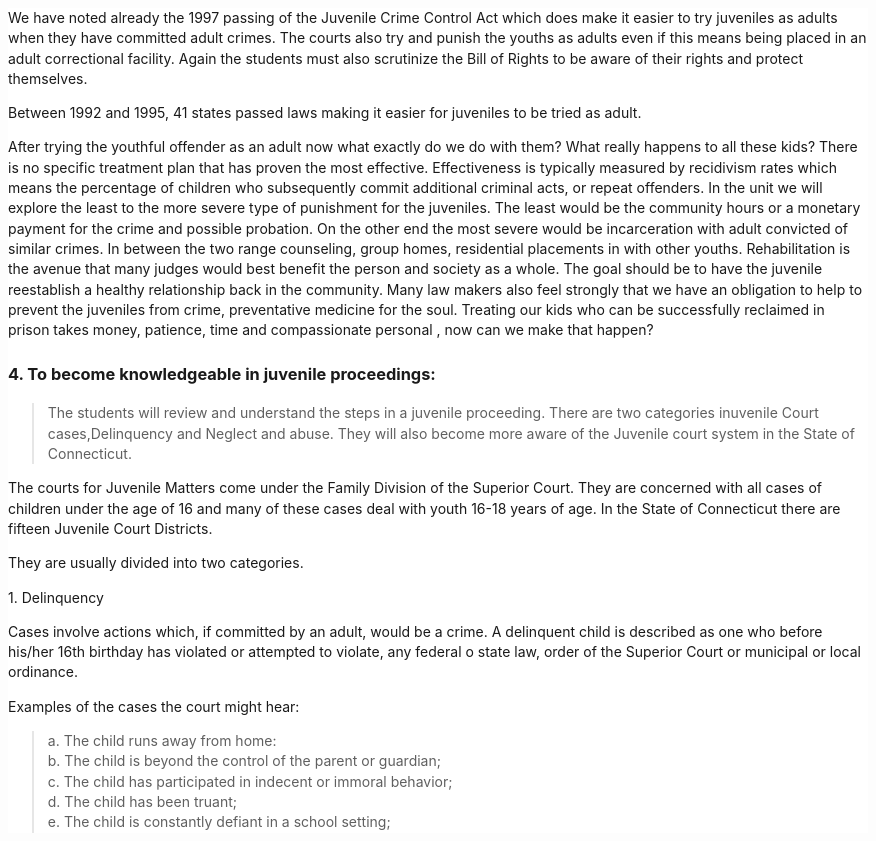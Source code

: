 We have noted already the 1997 passing of the Juvenile Crime Control Act which does make it easier to try juveniles as adults when they have committed adult crimes.  The courts also try and punish the youths as adults even if this means being placed in an adult correctional facility.  Again the students must also scrutinize the Bill of Rights to be aware of their rights and protect themselves.
<p>
Between 1992 and 1995, 41 states passed laws making it easier for juveniles to be tried as adult.
</p>
<p>
After trying the youthful offender as an adult now what exactly do we do with them?  What really happens to all these kids?  There is no specific treatment plan that has proven the most effective.  Effectiveness is typically measured by recidivism rates which means the percentage of children who subsequently commit additional criminal acts, or repeat offenders.  In the unit we will explore the least to the more severe type of punishment for the juveniles.  The least would be the community hours or a monetary payment for the crime and possible probation.  On the other end the most severe would be incarceration with adult convicted of similar crimes.  In between the two range counseling, group homes, residential placements in with other youths.  Rehabilitation is the avenue that many judges would best benefit the person and society as a whole.  The goal should be to have the juvenile reestablish a healthy relationship back in the community.  Many law makers also feel strongly that we  have an obligation to help to prevent the juveniles from crime, preventative medicine for the soul. Treating our kids who can be successfully reclaimed in prison takes money, patience, time and compassionate personal , now can we make that happen?
</p>
<h3>
4. To become knowledgeable in juvenile proceedings:
</h3>
<blockquote>
<dl>
<dt>
The students will review and understand the steps in a juvenile proceeding.  There are two categories inuvenile Court cases,Delinquency and Neglect and abuse.  They will also become more aware of the Juvenile court system in the State of Connecticut.
</dt>
</dl>
</blockquote>
The courts for Juvenile Matters come under the Family Division of the Superior Court.  They are concerned with all cases of children under the age of 16 and many of these cases deal with youth 16-18 years of age.  In the State of Connecticut there are fifteen Juvenile Court Districts.
<p>
They are usually divided into two categories.
</p>
<p>
1. Delinquency
</p>
<p>
Cases involve actions which, if committed by an adult, would be a crime.  A delinquent child is described as one who before his/her 16th birthday has violated or attempted to violate, any federal o state law, order of the Superior Court or municipal or local ordinance.
</p>
<p>
Examples of the cases the court might hear:
</p>
<blockquote>
<dl>
<dt>
a. The child runs away from home:
<dt>
b. The child is beyond the control of the parent or guardian;
<dt>
c. The child has participated in indecent or immoral behavior;
<dt>
d. The child has been truant;
<dt>
e.  The child is constantly defiant in a school setting;
<dt>